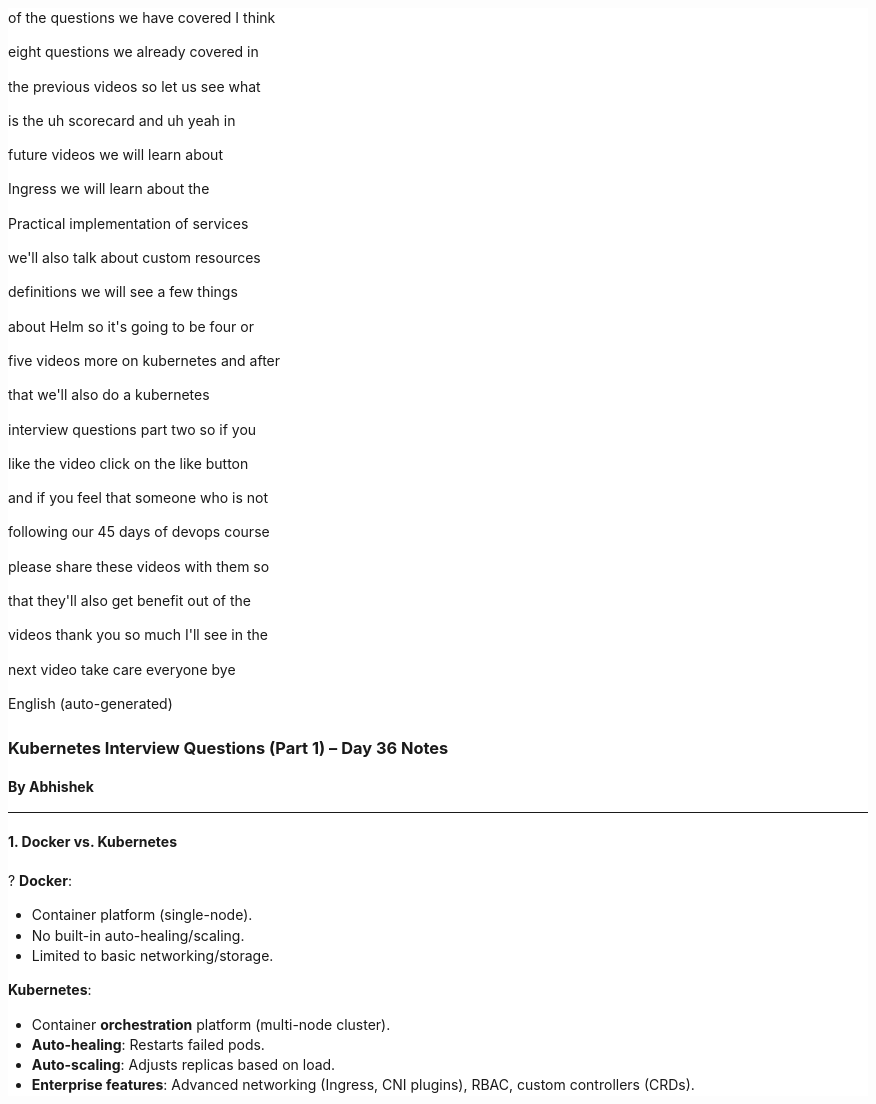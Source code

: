 of the questions we have covered I think

eight questions we already covered in

the previous videos so let us see what

is the uh scorecard and uh yeah in

future videos we will learn about

Ingress we will learn about the

Practical implementation of services

we'll also talk about custom resources

definitions we will see a few things

about Helm so it's going to be four or

five videos more on kubernetes and after

that we'll also do a kubernetes

interview questions part two so if you

like the video click on the like button

and if you feel that someone who is not

following our 45 days of devops course

please share these videos with them so

that they'll also get benefit out of the

videos thank you so much I'll see in the

next video take care everyone bye

English (auto-generated)

###




### **Kubernetes Interview Questions (Part 1) – Day 36 Notes**  
**By Abhishek**  

---

#### **1. Docker vs. Kubernetes**
?
**Docker**:
- Container platform (single-node).
- No built-in auto-healing/scaling.
- Limited to basic networking/storage.


**Kubernetes**:  
- Container **orchestration** platform (multi-node cluster).  
- **Auto-healing**: Restarts failed pods.  
- **Auto-scaling**: Adjusts replicas based on load.  
- **Enterprise features**: Advanced networking (Ingress, CNI plugins), RBAC, custom controllers (CRDs).  
